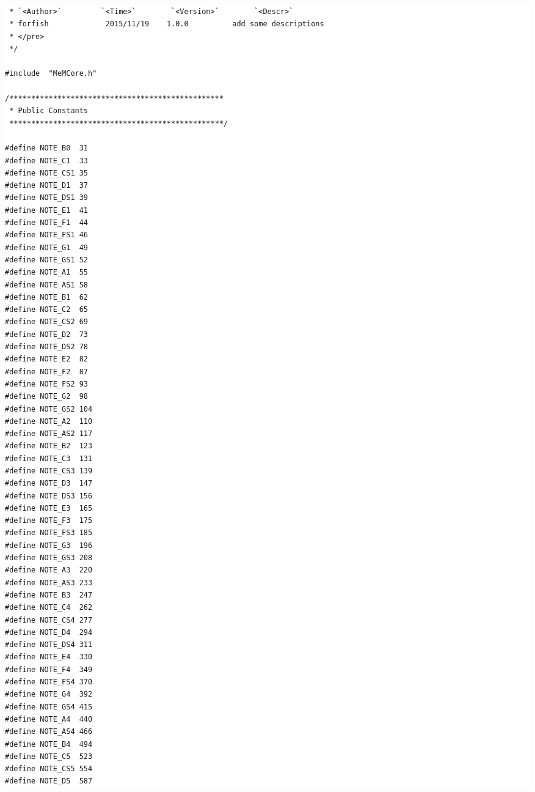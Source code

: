 ```text
 * `<Author>`         `<Time>`        `<Version>`        `<Descr>`
 * forfish             2015/11/19    1.0.0          add some descriptions
 * </pre>
 */

#include  "MeMCore.h"

/*************************************************
 * Public Constants
 *************************************************/

#define NOTE_B0  31
#define NOTE_C1  33
#define NOTE_CS1 35
#define NOTE_D1  37
#define NOTE_DS1 39
#define NOTE_E1  41
#define NOTE_F1  44
#define NOTE_FS1 46
#define NOTE_G1  49
#define NOTE_GS1 52
#define NOTE_A1  55
#define NOTE_AS1 58
#define NOTE_B1  62
#define NOTE_C2  65
#define NOTE_CS2 69
#define NOTE_D2  73
#define NOTE_DS2 78
#define NOTE_E2  82
#define NOTE_F2  87
#define NOTE_FS2 93
#define NOTE_G2  98
#define NOTE_GS2 104
#define NOTE_A2  110
#define NOTE_AS2 117
#define NOTE_B2  123
#define NOTE_C3  131
#define NOTE_CS3 139
#define NOTE_D3  147
#define NOTE_DS3 156
#define NOTE_E3  165
#define NOTE_F3  175
#define NOTE_FS3 185
#define NOTE_G3  196
#define NOTE_GS3 208
#define NOTE_A3  220
#define NOTE_AS3 233
#define NOTE_B3  247
#define NOTE_C4  262
#define NOTE_CS4 277
#define NOTE_D4  294
#define NOTE_DS4 311
#define NOTE_E4  330
#define NOTE_F4  349
#define NOTE_FS4 370
#define NOTE_G4  392
#define NOTE_GS4 415
#define NOTE_A4  440
#define NOTE_AS4 466
#define NOTE_B4  494
#define NOTE_C5  523
#define NOTE_CS5 554
#define NOTE_D5  587
```